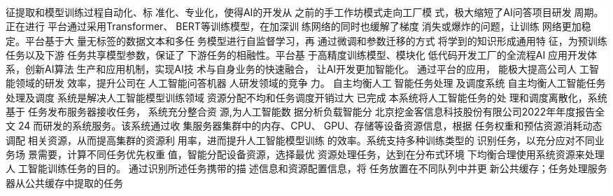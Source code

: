 征提取和模型训练过程自动化、标
准化、专业化，使得AI的开发从
之前的手工作坊模式走向工厂模
式，极大缩短了AI问答项目研发
周期。
正在进行
平台通过采用Transformer、
BERT等训练模型，在加深训
练网络的同时也缓解了梯度
消失或爆炸的问题，让训练
网络更加稳定。平台基于大
量无标签的数据文本和多任
务模型进行自监督学习，再
通过微调和参数迁移的方式
将学到的知识形成通用特
征，为预训练任务以及下游
任务共享模型参数，保证了
下游任务的相融性。平台基
于高精度训练模型、模块化
低代码开发工厂的全流程AI
应用开发体系，创新AI算法
生产和应用机制，实现AI技
术与自身业务的快速融合，
让AI开发更加智能化。
通过平台的应用，
能极大提高公司人
工智能领域的研发
效率，提升公司在
人工智能问答机器
人研发领域的竞争
力。
自主均衡人工
智能任务处理
及调度系统
自主均衡人工智能任务处理及调度
系统是解决人工智能模型训练领域
资源分配不均和任务调度开销过大
已完成
本系统将人工智能任务的处
理和调度离散化，系统基于
任务发布服务器接收任务，
系统充分整合资
源,为人工智能数
据分析负载智能分
北京挖金客信息科技股份有限公司2022年年度报告全文
24
而研发的系统服务。该系统通过收
集服务器集群中的内存、CPU、
GPU、存储等设备资源信息，根据
任务权重和预估资源消耗动态调配
相关资源，从而提高集群的资源利
用率，进而提升人工智能模型训练
的效率。系统支持多种训练类型的
识别任务，以充分应对不同业务场
景需要，计算不同任务优先权重
值，智能分配设备资源，选择最优
资源处理任务，达到在分布式环境
下均衡合理使用系统资源来处理人
工智能训练任务的目的。
通过识别所述任务携带的描
述信息和资源配置信息，将
任务放置在不同队列中并更
新公共缓存；任务处理服务
器从公共缓存中提取的任务